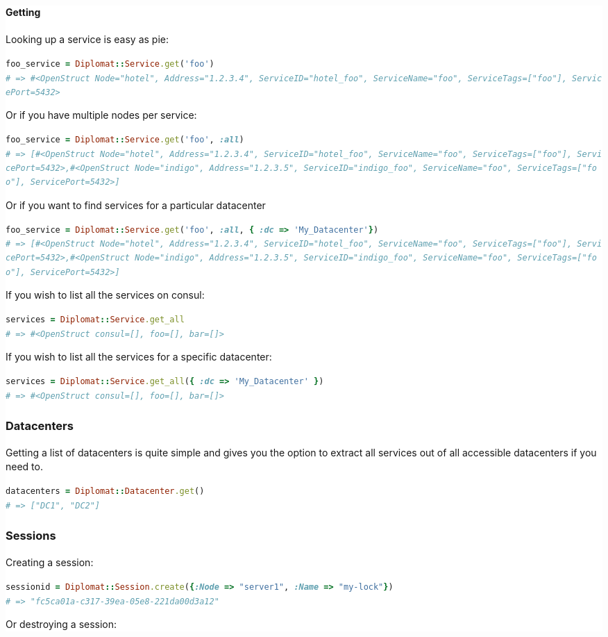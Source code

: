 #### Getting

Looking up a service is easy as pie:

```ruby
foo_service = Diplomat::Service.get('foo')
# => #<OpenStruct Node="hotel", Address="1.2.3.4", ServiceID="hotel_foo", ServiceName="foo", ServiceTags=["foo"], ServicePort=5432>
```
Or if you have multiple nodes per service:

```ruby
foo_service = Diplomat::Service.get('foo', :all)
# => [#<OpenStruct Node="hotel", Address="1.2.3.4", ServiceID="hotel_foo", ServiceName="foo", ServiceTags=["foo"], ServicePort=5432>,#<OpenStruct Node="indigo", Address="1.2.3.5", ServiceID="indigo_foo", ServiceName="foo", ServiceTags=["foo"], ServicePort=5432>]
```

Or if you want to find services for a particular datacenter

```ruby
foo_service = Diplomat::Service.get('foo', :all, { :dc => 'My_Datacenter'})
# => [#<OpenStruct Node="hotel", Address="1.2.3.4", ServiceID="hotel_foo", ServiceName="foo", ServiceTags=["foo"], ServicePort=5432>,#<OpenStruct Node="indigo", Address="1.2.3.5", ServiceID="indigo_foo", ServiceName="foo", ServiceTags=["foo"], ServicePort=5432>]
```

If you wish to list all the services on consul:

```ruby
services = Diplomat::Service.get_all
# => #<OpenStruct consul=[], foo=[], bar=[]>
```

If you wish to list all the services for a specific datacenter:

```ruby
services = Diplomat::Service.get_all({ :dc => 'My_Datacenter' })
# => #<OpenStruct consul=[], foo=[], bar=[]>
```

### Datacenters

Getting a list of datacenters is quite simple and gives you the option to extract all services out of
all accessible datacenters if you need to.

```ruby
datacenters = Diplomat::Datacenter.get()
# => ["DC1", "DC2"]
```

### Sessions

Creating a session:

```ruby
sessionid = Diplomat::Session.create({:Node => "server1", :Name => "my-lock"})
# => "fc5ca01a-c317-39ea-05e8-221da00d3a12"
```
Or destroying a session:
